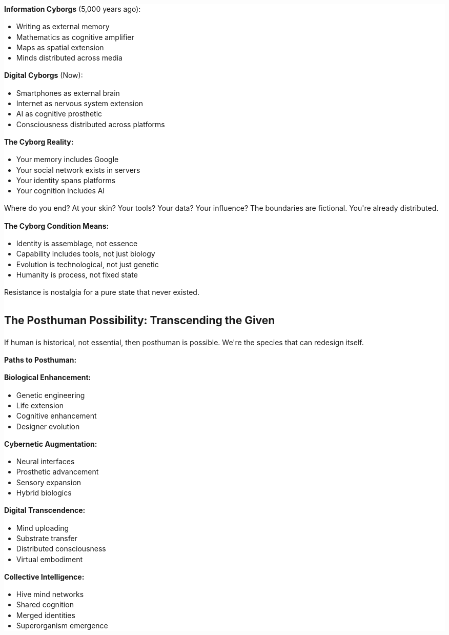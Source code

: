 **Information Cyborgs** (5,000 years ago):
- Writing as external memory
- Mathematics as cognitive amplifier
- Maps as spatial extension
- Minds distributed across media

**Digital Cyborgs** (Now):
- Smartphones as external brain
- Internet as nervous system extension
- AI as cognitive prosthetic
- Consciousness distributed across platforms

**The Cyborg Reality:**
- Your memory includes Google
- Your social network exists in servers
- Your identity spans platforms
- Your cognition includes AI

Where do you end? At your skin? Your tools? Your data? Your influence? The boundaries are fictional. You're already distributed.

**The Cyborg Condition Means:**
- Identity is assemblage, not essence
- Capability includes tools, not just biology
- Evolution is technological, not just genetic
- Humanity is process, not fixed state

Resistance is nostalgia for a pure state that never existed.

## The Posthuman Possibility: Transcending the Given

If human is historical, not essential, then posthuman is possible. We're the species that can redesign itself.

**Paths to Posthuman:**

**Biological Enhancement:**
- Genetic engineering
- Life extension
- Cognitive enhancement
- Designer evolution

**Cybernetic Augmentation:**
- Neural interfaces
- Prosthetic advancement
- Sensory expansion
- Hybrid biologics

**Digital Transcendence:**
- Mind uploading
- Substrate transfer
- Distributed consciousness
- Virtual embodiment

**Collective Intelligence:**
- Hive mind networks
- Shared cognition
- Merged identities
- Superorganism emergence
